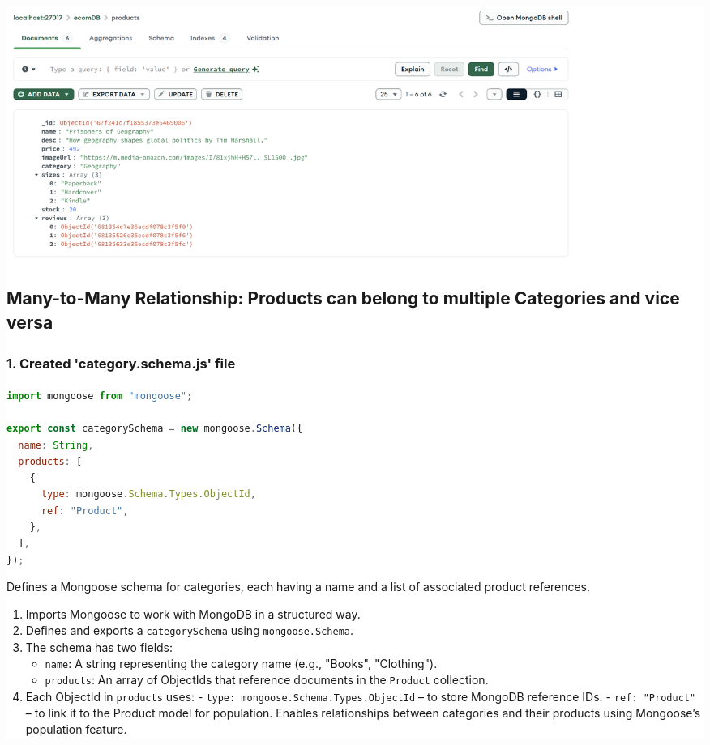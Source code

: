 <img src="./images/addedReviews_OnProduct.png" alt="Reviews added on Product" width="700" height="auto">

## Many-to-Many Relationship: Products can belong to multiple Categories and vice versa

### 1. Created 'category.schema.js' file

```javascript
import mongoose from "mongoose";

export const categorySchema = new mongoose.Schema({
  name: String,
  products: [
    {
      type: mongoose.Schema.Types.ObjectId,
      ref: "Product",
    },
  ],
});
```

Defines a Mongoose schema for categories, each having a name and a list of associated product references.

1. Imports Mongoose to work with MongoDB in a structured way.
2. Defines and exports a `categorySchema` using `mongoose.Schema`.
3. The schema has two fields:
   - `name`: A string representing the category name (e.g., "Books", "Clothing").
   - `products`: An array of ObjectIds that reference documents in the `Product` collection.
4. Each ObjectId in `products` uses: - `type: mongoose.Schema.Types.ObjectId` – to store MongoDB reference IDs. - `ref: "Product"` – to link it to the Product model for population.
   Enables relationships between categories and their products using Mongoose’s population feature.
